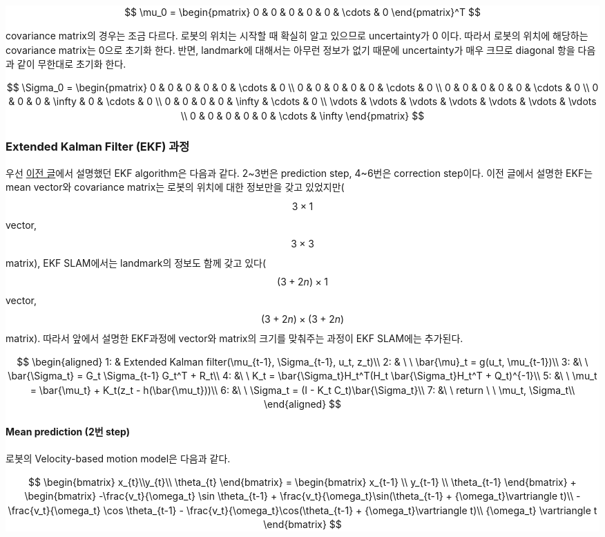 $$
\mu_0 =
\begin{pmatrix}
0 & 0 & 0 & 0 & 0 & \cdots & 0
\end{pmatrix}^T
$$

covariance matrix의 경우는 조금 다르다. 로봇의 위치는 시작할 때 확실히 알고 있으므로 uncertainty가 0 이다. 따라서 로봇의 위치에 해당하는 covariance matrix는 0으로 초기화 한다. 반면, landmark에 대해서는 아무런 정보가 없기 때문에 uncertainty가 매우 크므로 diagonal 항을 다음과 같이 무한대로 초기화 한다.

$$
\Sigma_0 =
\begin{pmatrix}
0 & 0 & 0 & 0 & 0 & \cdots & 0 \\
0 & 0 & 0 & 0 & 0 & \cdots & 0 \\
0 & 0 & 0 & 0 & 0 & \cdots & 0 \\
0 & 0 & 0 & \infty & 0 & \cdots & 0 \\
0 & 0 & 0 & 0 & \infty & \cdots & 0 \\
\vdots & \vdots & \vdots & \vdots & \vdots & \vdots & \vdots \\
0 & 0 & 0 & 0 & 0 & \cdots & \infty
\end{pmatrix}
$$

### Extended Kalman Filter (EKF) 과정

우선 [이전 글](http://jinyongjeong.github.io/2017/02/14/lec03_kalman_filter_and_EKF/)에서 설명했던 EKF algorithm은 다음과 같다. 2~3번은 prediction step, 4~6번은 correction step이다. 이전 글에서 설명한 EKF는 mean vector와 covariance matrix는 로봇의 위치에 대한 정보만을 갖고 있었지만($$3\times1$$ vector, $$3\times3$$ matrix), EKF SLAM에서는 landmark의 정보도 함께 갖고 있다($$(3+2n)\times1$$ vector, $$(3+2n)\times(3+2n)$$ matrix). 따라서 앞에서 설명한 EKF과정에 vector와 matrix의 크기를 맞춰주는 과정이 EKF SLAM에는 추가된다.

$$
\begin{aligned}
1: & Extended Kalman filter(\mu_{t-1}, \Sigma_{t-1}, u_t, z_t)\\
2: & \ \ \bar{\mu}_t = g(u_t, \mu_{t-1})\\
3: &\ \ \bar{\Sigma_t} = G_t \Sigma_{t-1} G_t^T + R_t\\
4: &\ \ K_t = \bar{\Sigma_t}H_t^T(H_t \bar{\Sigma_t}H_t^T + Q_t)^{-1}\\
5: &\ \ \mu_t = \bar{\mu_t} + K_t(z_t - h(\bar{\mu_t}))\\
6: &\ \ \Sigma_t = (I - K_t C_t)\bar{\Sigma_t}\\
7: &\ \ return \ \ \mu_t, \Sigma_t\\
\end{aligned}
$$

#### Mean prediction (2번 step)

로봇의 Velocity-based motion model은 다음과 같다.

$$
\begin{bmatrix}
x_{t}\\y_{t}\\ \theta_{t}
\end{bmatrix} =
\begin{bmatrix}
x_{t-1} \\
y_{t-1} \\
\theta_{t-1}
\end{bmatrix} +
\begin{bmatrix}
-\frac{v_t}{\omega_t} \sin \theta_{t-1} + \frac{v_t}{\omega_t}\sin(\theta_{t-1} + {\omega_t}\vartriangle t)\\
-\frac{v_t}{\omega_t} \cos \theta_{t-1} - \frac{v_t}{\omega_t}\cos(\theta_{t-1} + {\omega_t}\vartriangle t)\\
{\omega_t} \vartriangle t
\end{bmatrix}
$$
